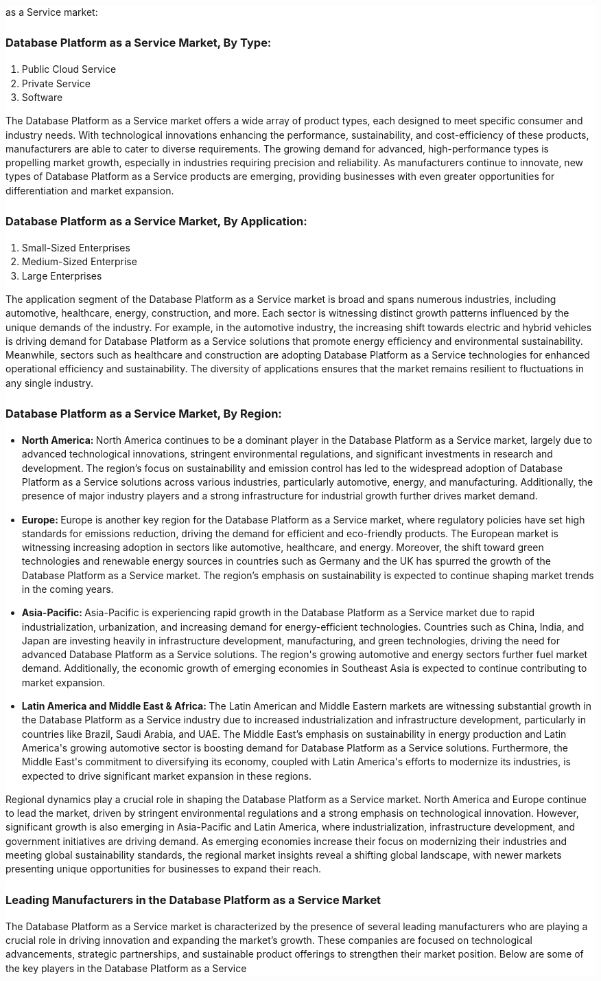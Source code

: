 as a Service market:</p><h3><strong>Database Platform as a Service Market, By Type:<br /></strong></h3><ol><li>Public Cloud Service<li> Private Service<li> Software</li></ol><p>The Database Platform as a Service market offers a wide array of product types, each designed to meet specific consumer and industry needs. With technological innovations enhancing the performance, sustainability, and cost-efficiency of these products, manufacturers are able to cater to diverse requirements. The growing demand for advanced, high-performance types is propelling market growth, especially in industries requiring precision and reliability. As manufacturers continue to innovate, new types of Database Platform as a Service products are emerging, providing businesses with even greater opportunities for differentiation and market expansion.</p><h3>Database Platform as a Service Market,&nbsp;By Application:</h3><ol><li>Small-Sized Enterprises<li> Medium-Sized Enterprise<li> Large Enterprises</li></ol><p>The application segment of the Database Platform as a Service market is broad and spans numerous industries, including automotive, healthcare, energy, construction, and more. Each sector is witnessing distinct growth patterns influenced by the unique demands of the industry. For example, in the automotive industry, the increasing shift towards electric and hybrid vehicles is driving demand for Database Platform as a Service solutions that promote energy efficiency and environmental sustainability. Meanwhile, sectors such as healthcare and construction are adopting Database Platform as a Service technologies for enhanced operational efficiency and sustainability. The diversity of applications ensures that the market remains resilient to fluctuations in any single industry.</p><h3>Database Platform as a Service Market, By Region:</h3><ul><li><p><strong>North America:&nbsp;</strong>North America continues to be a dominant player in the Database Platform as a Service market, largely due to advanced technological innovations, stringent environmental regulations, and significant investments in research and development. The region&rsquo;s focus on sustainability and emission control has led to the widespread adoption of Database Platform as a Service solutions across various industries, particularly automotive, energy, and manufacturing. Additionally, the presence of major industry players and a strong infrastructure for industrial growth further drives market demand.</p></li><li><p><strong><strong>Europe:&nbsp;</strong></strong>Europe is another key region for the Database Platform as a Service market, where regulatory policies have set high standards for emissions reduction, driving the demand for efficient and eco-friendly products. The European market is witnessing increasing adoption in sectors like automotive, healthcare, and energy. Moreover, the shift toward green technologies and renewable energy sources in countries such as Germany and the UK has spurred the growth of the Database Platform as a Service market. The region&rsquo;s emphasis on sustainability is expected to continue shaping market trends in the coming years.</p></li><li><p><strong><strong>Asia-Pacific:&nbsp;</strong></strong>Asia-Pacific is experiencing rapid growth in the Database Platform as a Service market due to rapid industrialization, urbanization, and increasing demand for energy-efficient technologies. Countries such as China, India, and Japan are investing heavily in infrastructure development, manufacturing, and green technologies, driving the need for advanced Database Platform as a Service solutions. The region's growing automotive and energy sectors further fuel market demand. Additionally, the economic growth of emerging economies in Southeast Asia is expected to continue contributing to market expansion.</p></li><li><p><strong><strong>Latin America and Middle East &amp; Africa:&nbsp;</strong></strong>The Latin American and Middle Eastern markets are witnessing substantial growth in the Database Platform as a Service industry due to increased industrialization and infrastructure development, particularly in countries like Brazil, Saudi Arabia, and UAE. The Middle East&rsquo;s emphasis on sustainability in energy production and Latin America's growing automotive sector is boosting demand for Database Platform as a Service solutions. Furthermore, the Middle East's commitment to diversifying its economy, coupled with Latin America's efforts to modernize its industries, is expected to drive significant market expansion in these regions.</p></li></ul><p>Regional dynamics play a crucial role in shaping the Database Platform as a Service market. North America and Europe continue to lead the market, driven by stringent environmental regulations and a strong emphasis on technological innovation. However, significant growth is also emerging in Asia-Pacific and Latin America, where industrialization, infrastructure development, and government initiatives are driving demand. As emerging economies increase their focus on modernizing their industries and meeting global sustainability standards, the regional market insights reveal a shifting global landscape, with newer markets presenting unique opportunities for businesses to expand their reach.</p><h3><strong>Leading Manufacturers in the Database Platform as a Service Market</strong></h3><p>The Database Platform as a Service market is characterized by the presence of several leading manufacturers who are playing a crucial role in driving innovation and expanding the market&rsquo;s growth. These companies are focused on technological advancements, strategic partnerships, and sustainable product offerings to strengthen their market position. Below are some of the key players in the Database Platform as a Service